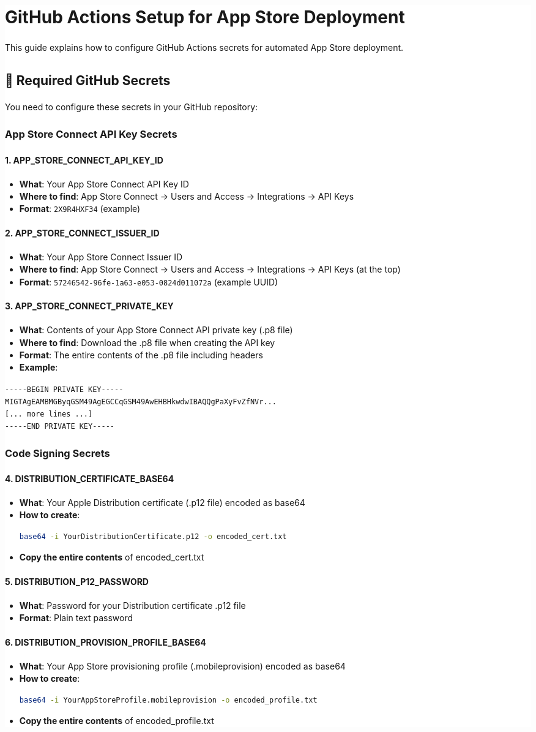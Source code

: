 # GitHub Actions Setup for App Store Deployment

This guide explains how to configure GitHub Actions secrets for automated App Store deployment.

## 🔐 Required GitHub Secrets

You need to configure these secrets in your GitHub repository:

### **App Store Connect API Key Secrets**

#### **1. APP_STORE_CONNECT_API_KEY_ID**
- **What**: Your App Store Connect API Key ID
- **Where to find**: App Store Connect → Users and Access → Integrations → API Keys
- **Format**: `2X9R4HXF34` (example)

#### **2. APP_STORE_CONNECT_ISSUER_ID**  
- **What**: Your App Store Connect Issuer ID
- **Where to find**: App Store Connect → Users and Access → Integrations → API Keys (at the top)
- **Format**: `57246542-96fe-1a63-e053-0824d011072a` (example UUID)

#### **3. APP_STORE_CONNECT_PRIVATE_KEY**
- **What**: Contents of your App Store Connect API private key (.p8 file)
- **Where to find**: Download the .p8 file when creating the API key
- **Format**: The entire contents of the .p8 file including headers
- **Example**:
```
-----BEGIN PRIVATE KEY-----
MIGTAgEAMBMGByqGSM49AgEGCCqGSM49AwEHBHkwdwIBAQQgPaXyFvZfNVr...
[... more lines ...]
-----END PRIVATE KEY-----
```

### **Code Signing Secrets**

#### **4. DISTRIBUTION_CERTIFICATE_BASE64**
- **What**: Your Apple Distribution certificate (.p12 file) encoded as base64
- **How to create**: 
  ```bash
  base64 -i YourDistributionCertificate.p12 -o encoded_cert.txt
  ```
- **Copy the entire contents** of encoded_cert.txt

#### **5. DISTRIBUTION_P12_PASSWORD**
- **What**: Password for your Distribution certificate .p12 file
- **Format**: Plain text password

#### **6. DISTRIBUTION_PROVISION_PROFILE_BASE64**
- **What**: Your App Store provisioning profile (.mobileprovision) encoded as base64
- **How to create**:
  ```bash
  base64 -i YourAppStoreProfile.mobileprovision -o encoded_profile.txt
  ```
- **Copy the entire contents** of encoded_profile.txt
